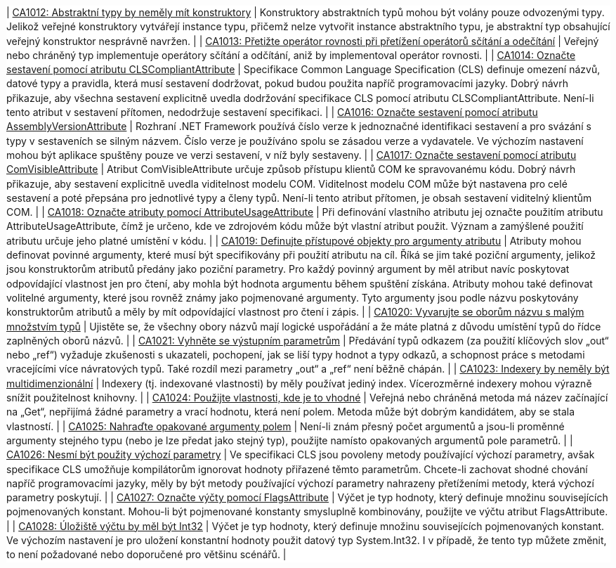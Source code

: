| [CA1012: Abstraktní typy by neměly mít konstruktory](../code-quality/ca1012-abstract-types-should-not-have-constructors.md) | Konstruktory abstraktních typů mohou být volány pouze odvozenými typy. Jelikož veřejné konstruktory vytvářejí instance typu, přičemž nelze vytvořit instance abstraktního typu, je abstraktní typ obsahující veřejný konstruktor nesprávně navržen. |
| [CA1013: Přetižte operátor rovnosti při přetížení operátorů sčítání a odečítání](../code-quality/ca1013-overload-operator-equals-on-overloading-add-and-subtract.md) | Veřejný nebo chráněný typ implementuje operátory sčítání a odčítání, aniž by implementoval operátor rovnosti. |
| [CA1014: Označte sestavení pomocí atributu CLSCompliantAttribute](../code-quality/ca1014-mark-assemblies-with-clscompliantattribute.md) | Specifikace Common Language Specification (CLS) definuje omezení názvů, datové typy a pravidla, která musí sestavení dodržovat, pokud budou použita napříč programovacími jazyky. Dobrý návrh přikazuje, aby všechna sestavení explicitně uvedla dodržování specifikace CLS pomocí atributu CLSCompliantAttribute. Není-li tento atribut v sestavení přítomen, nedodržuje sestavení specifikaci. |
| [CA1016: Označte sestavení pomocí atributu AssemblyVersionAttribute](../code-quality/ca1016-mark-assemblies-with-assemblyversionattribute.md) | Rozhraní .NET Framework používá číslo verze k jednoznačné identifikaci sestavení a pro svázání s typy v sestaveních se silným názvem. Číslo verze je používáno spolu se zásadou verze a vydavatele. Ve výchozím nastavení mohou být aplikace spuštěny pouze ve verzi sestavení, v níž byly sestaveny. |
| [CA1017: Označte sestavení pomocí atributu ComVisibleAttribute](../code-quality/ca1017-mark-assemblies-with-comvisibleattribute.md) | Atribut ComVisibleAttribute určuje způsob přístupu klientů COM ke spravovanému kódu. Dobrý návrh přikazuje, aby sestavení explicitně uvedla viditelnost modelu COM. Viditelnost modelu COM může být nastavena pro celé sestavení a poté přepsána pro jednotlivé typy a členy typů. Není-li tento atribut přítomen, je obsah sestavení viditelný klientům COM. |
| [CA1018: Označte atributy pomocí AttributeUsageAttribute](../code-quality/ca1018-mark-attributes-with-attributeusageattribute.md) | Při definování vlastního atributu jej označte použitím atributu AttributeUsageAttribute, čímž je určeno, kde ve zdrojovém kódu může být vlastní atribut použit. Význam a zamýšlené použití atributu určuje jeho platné umístění v kódu. |
| [CA1019: Definujte přístupové objekty pro argumenty atributu](../code-quality/ca1019-define-accessors-for-attribute-arguments.md) | Atributy mohou definovat povinné argumenty, které musí být specifikovány při použití atributu na cíl. Říká se jim také poziční argumenty, jelikož jsou konstruktorům atributů předány jako poziční parametry. Pro každý povinný argument by měl atribut navíc poskytovat odpovídající vlastnost jen pro čtení, aby mohla být hodnota argumentu během spuštění získána. Atributy mohou také definovat volitelné argumenty, které jsou rovněž známy jako pojmenované argumenty. Tyto argumenty jsou podle názvu poskytovány konstruktorům atributů a měly by mít odpovídající vlastnost pro čtení i zápis. |
| [CA1020: Vyvarujte se oborům názvu s malým množstvím typů](../code-quality/ca1020-avoid-namespaces-with-few-types.md) | Ujistěte se, že všechny obory názvů mají logické uspořádání a že máte platná z důvodu umístění typů do řídce zaplněných oborů názvů. |
| [CA1021: Vyhněte se výstupním parametrům](../code-quality/ca1021-avoid-out-parameters.md) | Předávání typů odkazem (za použití klíčových slov „out“ nebo „ref“) vyžaduje zkušenosti s ukazateli, pochopení, jak se liší typy hodnot a typy odkazů, a schopnost práce s metodami vracejícími více návratových typů. Také rozdíl mezi parametry „out“ a „ref“ není běžně chápán. |
| [CA1023: Indexery by neměly být multidimenzionální](../code-quality/ca1023-indexers-should-not-be-multidimensional.md) | Indexery (tj. indexované vlastnosti) by měly používat jediný index. Vícerozměrné indexery mohou výrazně snížit použitelnost knihovny. |
| [CA1024: Použijte vlastnosti, kde je to vhodné](../code-quality/ca1024-use-properties-where-appropriate.md) | Veřejná nebo chráněná metoda má název začínající na „Get“, nepřijímá žádné parametry a vrací hodnotu, která není polem. Metoda může být dobrým kandidátem, aby se stala vlastností. |
| [CA1025: Nahraďte opakované argumenty polem](../code-quality/ca1025-replace-repetitive-arguments-with-params-array.md) | Není-li znám přesný počet argumentů a jsou-li proměnné argumenty stejného typu (nebo je lze předat jako stejný typ), použijte namísto opakovaných argumentů pole parametrů. |
| [CA1026: Nesmí být použity výchozí parametry](../code-quality/ca1026-default-parameters-should-not-be-used.md) | Ve specifikaci CLS jsou povoleny metody používající výchozí parametry, avšak specifikace CLS umožňuje kompilátorům ignorovat hodnoty přiřazené těmto parametrům. Chcete-li zachovat shodné chování napříč programovacími jazyky, měly by být metody používající výchozí parametry nahrazeny přetíženími metody, která výchozí parametry poskytují. |
| [CA1027: Označte výčty pomocí FlagsAttribute](../code-quality/ca1027-mark-enums-with-flagsattribute.md) | Výčet je typ hodnoty, který definuje množinu souvisejících pojmenovaných konstant. Mohou-li být pojmenované konstanty smysluplně kombinovány, použijte ve výčtu atribut FlagsAttribute. |
| [CA1028: Úložiště výčtu by měl být Int32](../code-quality/ca1028-enum-storage-should-be-int32.md) | Výčet je typ hodnoty, který definuje množinu souvisejících pojmenovaných konstant. Ve výchozím nastavení je pro uložení konstantní hodnoty použit datový typ System.Int32. I v případě, že tento typ můžete změnit, to není požadované nebo doporučené pro většinu scénářů. |